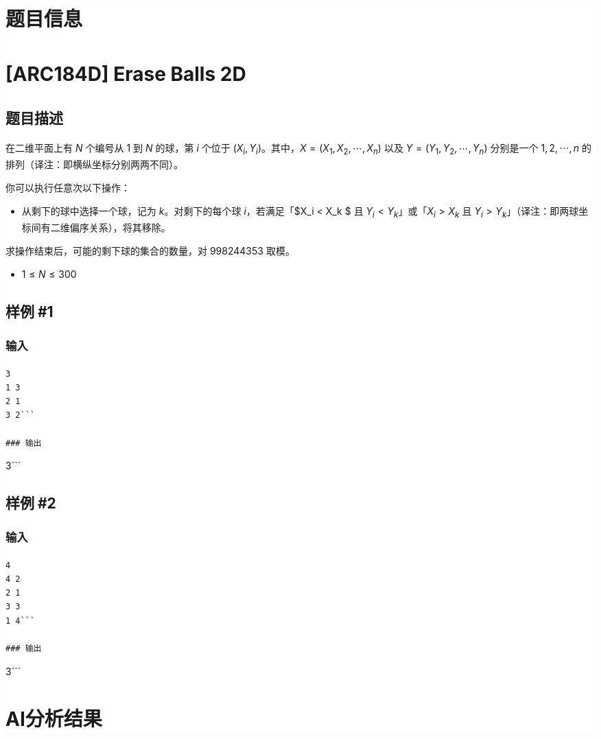 # 题目信息

# [ARC184D] Erase Balls 2D

## 题目描述

在二维平面上有 $N$ 个编号从 $1$ 到 $N$ 的球，第 $i$ 个位于 $(X_i, Y_i)$。其中，$X = (X_1, X_2, \cdots, X_n)$ 以及 $Y = (Y_1, Y_2, \cdots, Y_n)$ 分别是一个 $1, 2, \cdots, n$ 的排列（译注：即横纵坐标分别两两不同）。

你可以执行任意次以下操作：

- 从剩下的球中选择一个球，记为 $k$。对剩下的每个球 $i$，若满足「$X_i < X_k
$ 且 $Y_i < Y_k$」或「$X_i > X_k$ 且 $Y_i > Y_k$」（译注：即两球坐标间有二维偏序关系），将其移除。

求操作结束后，可能的剩下球的集合的数量，对 $998244353$ 取模。

- $1 \le N \le 300$

## 样例 #1

### 输入

```
3
1 3
2 1
3 2```

### 输出

```
3```

## 样例 #2

### 输入

```
4
4 2
2 1
3 3
1 4```

### 输出

```
3```

# AI分析结果
